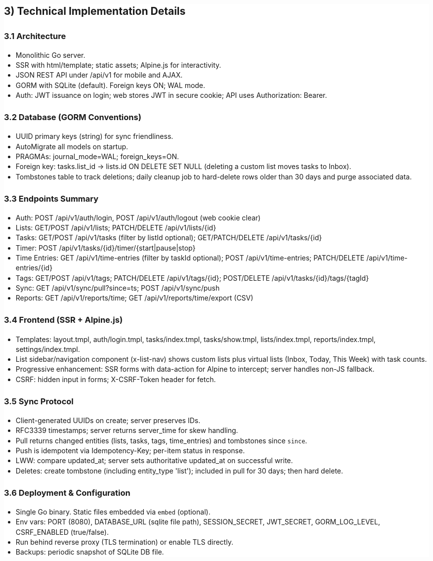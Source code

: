 
## 3) Technical Implementation Details

### 3.1 Architecture
- Monolithic Go server.
- SSR with html/template; static assets; Alpine.js for interactivity.
- JSON REST API under /api/v1 for mobile and AJAX.
- GORM with SQLite (default). Foreign keys ON; WAL mode.
- Auth: JWT issuance on login; web stores JWT in secure cookie; API uses Authorization: Bearer.

### 3.2 Database (GORM Conventions)
- UUID primary keys (string) for sync friendliness.
- AutoMigrate all models on startup.
- PRAGMAs: journal_mode=WAL; foreign_keys=ON.
- Foreign key: tasks.list_id → lists.id ON DELETE SET NULL (deleting a custom list moves tasks to Inbox).
- Tombstones table to track deletions; daily cleanup job to hard-delete rows older than 30 days and purge associated data.

### 3.3 Endpoints Summary
- Auth: POST /api/v1/auth/login, POST /api/v1/auth/logout (web cookie clear)
- Lists: GET/POST /api/v1/lists; PATCH/DELETE /api/v1/lists/{id}
- Tasks: GET/POST /api/v1/tasks (filter by listId optional); GET/PATCH/DELETE /api/v1/tasks/{id}
- Timer: POST /api/v1/tasks/{id}/timer/{start|pause|stop}
- Time Entries: GET /api/v1/time-entries (filter by taskId optional); POST /api/v1/time-entries; PATCH/DELETE /api/v1/time-entries/{id}
- Tags: GET/POST /api/v1/tags; PATCH/DELETE /api/v1/tags/{id}; POST/DELETE /api/v1/tasks/{id}/tags/{tagId}
- Sync: GET /api/v1/sync/pull?since=ts; POST /api/v1/sync/push
- Reports: GET /api/v1/reports/time; GET /api/v1/reports/time/export (CSV)

### 3.4 Frontend (SSR + Alpine.js)
- Templates: layout.tmpl, auth/login.tmpl, tasks/index.tmpl, tasks/show.tmpl, lists/index.tmpl, reports/index.tmpl, settings/index.tmpl.
- List sidebar/navigation component (x-list-nav) shows custom lists plus virtual lists (Inbox, Today, This Week) with task counts.
- Progressive enhancement: SSR forms with data-action for Alpine to intercept; server handles non-JS fallback.
- CSRF: hidden input in forms; X-CSRF-Token header for fetch.

### 3.5 Sync Protocol
- Client-generated UUIDs on create; server preserves IDs.
- RFC3339 timestamps; server returns server_time for skew handling.
- Pull returns changed entities (lists, tasks, tags, time_entries) and tombstones since `since`.
- Push is idempotent via Idempotency-Key; per-item status in response.
- LWW: compare updated_at; server sets authoritative updated_at on successful write.
- Deletes: create tombstone (including entity_type 'list'); included in pull for 30 days; then hard delete.

### 3.6 Deployment & Configuration
- Single Go binary. Static files embedded via `embed` (optional).
- Env vars: PORT (8080), DATABASE_URL (sqlite file path), SESSION_SECRET, JWT_SECRET, GORM_LOG_LEVEL, CSRF_ENABLED (true/false).
- Run behind reverse proxy (TLS termination) or enable TLS directly.
- Backups: periodic snapshot of SQLite DB file.
